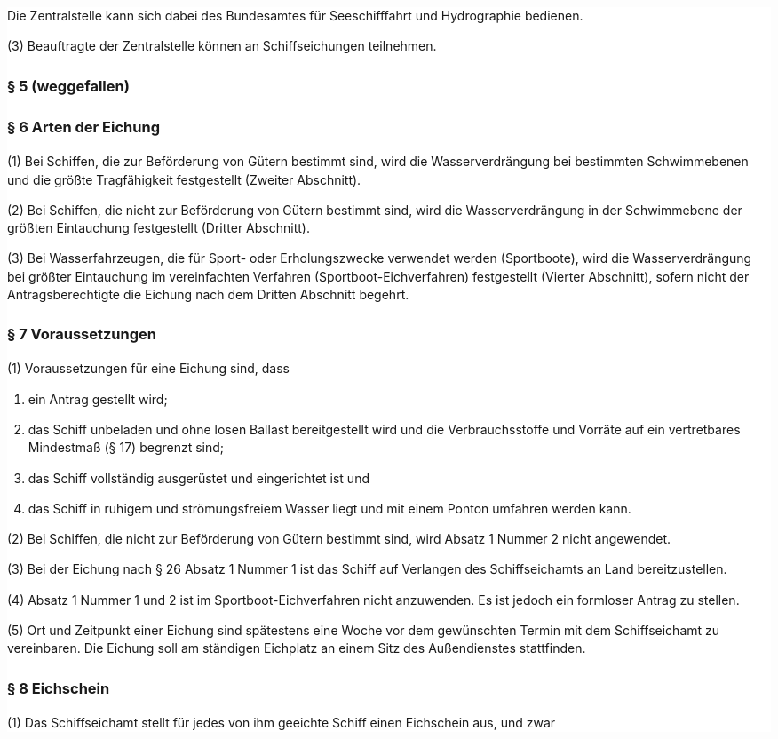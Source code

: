 

Die Zentralstelle kann sich dabei des Bundesamtes für Seeschifffahrt und Hydrographie bedienen.

(3) Beauftragte der Zentralstelle können an Schiffseichungen teilnehmen.


### § 5 (weggefallen)



### § 6 Arten der Eichung

(1) Bei Schiffen, die zur Beförderung von Gütern bestimmt sind, wird die Wasserverdrängung bei bestimmten Schwimmebenen und die größte Tragfähigkeit festgestellt (Zweiter Abschnitt).

(2) Bei Schiffen, die nicht zur Beförderung von Gütern bestimmt sind, wird die Wasserverdrängung in der Schwimmebene der größten Eintauchung festgestellt (Dritter Abschnitt).

(3) Bei Wasserfahrzeugen, die für Sport- oder Erholungszwecke verwendet werden (Sportboote), wird die Wasserverdrängung bei größter Eintauchung im vereinfachten Verfahren (Sportboot-Eichverfahren) festgestellt (Vierter Abschnitt), sofern nicht der Antragsberechtigte die Eichung nach dem Dritten Abschnitt begehrt.


### § 7 Voraussetzungen

(1) Voraussetzungen für eine Eichung sind, dass

1.  ein Antrag gestellt wird;


2.  das Schiff unbeladen und ohne losen Ballast bereitgestellt wird und die Verbrauchsstoffe und Vorräte auf ein vertretbares Mindestmaß (§ 17) begrenzt sind;


3.  das Schiff vollständig ausgerüstet und eingerichtet ist und


4.  das Schiff in ruhigem und strömungsfreiem Wasser liegt und mit einem Ponton umfahren werden kann.




(2) Bei Schiffen, die nicht zur Beförderung von Gütern bestimmt sind, wird Absatz 1 Nummer 2 nicht angewendet.

(3) Bei der Eichung nach § 26 Absatz 1 Nummer 1 ist das Schiff auf Verlangen des Schiffseichamts an Land bereitzustellen.

(4) Absatz 1 Nummer 1 und 2 ist im Sportboot-Eichverfahren nicht anzuwenden. Es ist jedoch ein formloser Antrag zu stellen.

(5) Ort und Zeitpunkt einer Eichung sind spätestens eine Woche vor dem gewünschten Termin mit dem Schiffseichamt zu vereinbaren. Die Eichung soll am ständigen Eichplatz an einem Sitz des Außendienstes stattfinden.


### § 8 Eichschein

(1) Das Schiffseichamt stellt für jedes von ihm geeichte Schiff einen Eichschein aus, und zwar
